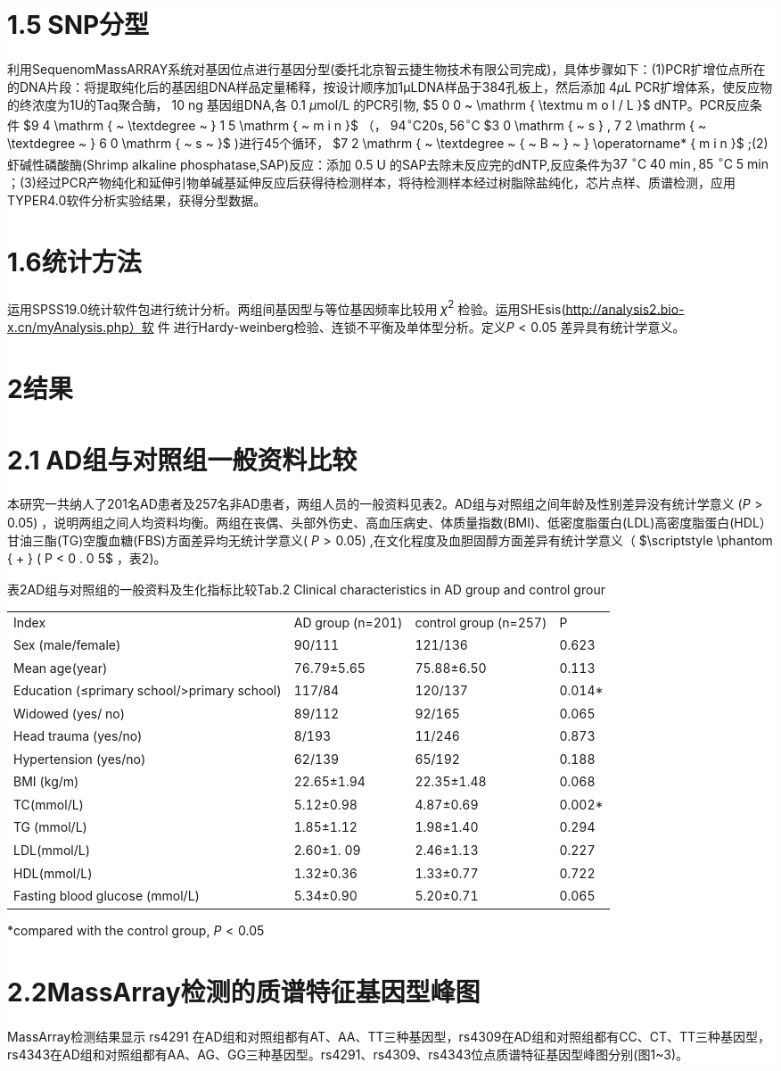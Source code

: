 # 1.5 SNP分型

利用SequenomMassARRAY系统对基因位点进行基因分型(委托北京智云捷生物技术有限公司完成)，具体步骤如下：(1)PCR扩增位点所在的DNA片段：将提取纯化后的基因组DNA样品定量稀释，按设计顺序加1μLDNA样品于384孔板上，然后添加 $4 \mu \mathrm { L }$ PCR扩增体系，使反应物的终浓度为1U的Taq聚合酶， $1 0 ~ \mathrm { { n g } }$ 基因组DNA,各 $0 . 1 \ \mu \mathrm { m o l / L }$ 的PCR引物, $5 0 0 ~ \mathrm { \textmu m o l / L }$ dNTP。PCR反应条件 $9 4 \mathrm { ~ \textdegree ~ } 1 5 \mathrm { ~ m i n }$ （， $9 4 ^ { \circ } \mathrm { C } 2 0 \mathrm { s } , 5 6 ^ { \circ } \mathrm { C }$ $3 0 \mathrm { ~ s } , 7 2 \mathrm { ~ \textdegree ~ } 6 0 \mathrm { ~ s ~ }$ )进行45个循环， $7 2 \mathrm { ~ \textdegree ~ { ~ B ~ } ~ } \operatorname* { m i n }$ ;(2)虾碱性磷酸酶(Shrimp alkaline phosphatase,SAP)反应：添加 $0 . 5 ~ \mathrm { U }$ 的SAP去除未反应完的dNTP,反应条件为$3 7 ~ \mathrm { ^ { \circ } C } ~ 4 0 ~ \operatorname* { m i n } , 8 5 ~ \mathrm { ^ { \circ } C } ~ 5 ~ \operatorname* { m i n }$ ；(3)经过PCR产物纯化和延伸引物单碱基延伸反应后获得待检测样本，将待检测样本经过树脂除盐纯化，芯片点样、质谱检测，应用TYPER4.0软件分析实验结果，获得分型数据。

# 1.6统计方法

运用SPSS19.0统计软件包进行统计分析。两组间基因型与等位基因频率比较用 $\chi ^ { 2 }$ 检验。运用SHEsis(http://analysis2.bio-x.cn/myAnalysis.php）软 件 进行Hardy-weinberg检验、连锁不平衡及单体型分析。定义$P { < } 0 . 0 5$ 差异具有统计学意义。

# 2结果

# 2.1 AD组与对照组一般资料比较

本研究一共纳人了201名AD患者及257名非AD患者，两组人员的一般资料见表2。AD组与对照组之间年龄及性别差异没有统计学意义 $( P { > } 0 . 0 5 )$ ，说明两组之间人均资料均衡。两组在丧偶、头部外伤史、高血压病史、体质量指数(BMI)、低密度脂蛋白(LDL)高密度脂蛋白(HDL）甘油三酯(TG)空腹血糖(FBS)方面差异均无统计学意义( $P { > } 0 . 0 5 )$ ,在文化程度及血胆固醇方面差异有统计学意义（ $\scriptstyle \phantom { + } ( P < 0 . 0 5$ ，表2)。

表2AD组与对照组的一般资料及生化指标比较Tab.2 Clinical characteristics in AD group and control grour  

<html><body><table><tr><td>Index</td><td>AD group (n=201)</td><td>control group (n=257)</td><td>P</td></tr><tr><td>Sex (male/female)</td><td>90/111</td><td>121/136</td><td>0.623</td></tr><tr><td>Mean age(year)</td><td>76.79±5.65</td><td>75.88±6.50</td><td>0.113</td></tr><tr><td>Education (≤primary school/>primary school)</td><td>117/84</td><td>120/137</td><td>0.014*</td></tr><tr><td>Widowed (yes/ no)</td><td>89/112</td><td>92/165</td><td>0.065</td></tr><tr><td>Head trauma (yes/no)</td><td>8/193</td><td>11/246</td><td>0.873</td></tr><tr><td>Hypertension (yes/no)</td><td>62/139</td><td>65/192</td><td>0.188</td></tr><tr><td>BMI (kg/m)</td><td>22.65±1.94</td><td>22.35±1.48</td><td>0.068</td></tr><tr><td>TC(mmol/L)</td><td>5.12±0.98</td><td>4.87±0.69</td><td>0.002*</td></tr><tr><td>TG (mmol/L)</td><td>1.85±1.12</td><td>1.98±1.40</td><td>0.294</td></tr><tr><td>LDL(mmol/L)</td><td>2.60±1. 09</td><td>2.46±1.13</td><td>0.227</td></tr><tr><td>HDL(mmol/L)</td><td>1.32±0.36</td><td>1.33±0.77</td><td>0.722</td></tr><tr><td>Fasting blood glucose (mmol/L)</td><td>5.34±0.90</td><td>5.20±0.71</td><td>0.065</td></tr></table></body></html>

\*compared with the control group, $P { < } 0 . 0 5$

# 2.2MassArray检测的质谱特征基因型峰图

MassArray检测结果显示 $\mathrm { r s } 4 2 9 1$ 在AD组和对照组都有AT、AA、TT三种基因型，rs4309在AD组和对照组都有CC、CT、TT三种基因型，rs4343在AD组和对照组都有AA、AG、GG三种基因型。rs4291、rs4309、rs4343位点质谱特征基因型峰图分别(图1\~3)。
